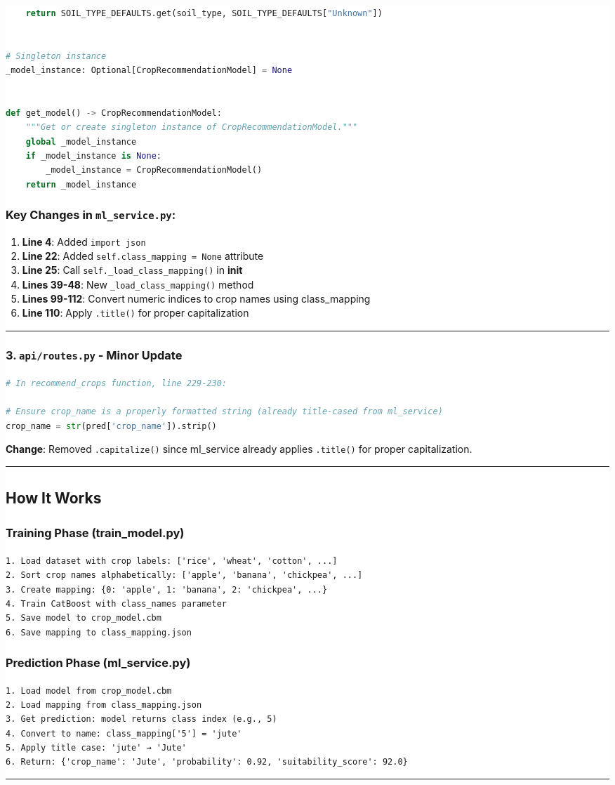 ```python
    return SOIL_TYPE_DEFAULTS.get(soil_type, SOIL_TYPE_DEFAULTS["Unknown"])


# Singleton instance
_model_instance: Optional[CropRecommendationModel] = None


def get_model() -> CropRecommendationModel:
    """Get or create singleton instance of CropRecommendationModel."""
    global _model_instance
    if _model_instance is None:
        _model_instance = CropRecommendationModel()
    return _model_instance
```

### Key Changes in `ml_service.py`:
1. **Line 4**: Added `import json`
2. **Line 22**: Added `self.class_mapping = None` attribute
3. **Line 25**: Call `self._load_class_mapping()` in __init__
4. **Lines 39-48**: New `_load_class_mapping()` method
5. **Lines 99-112**: Convert numeric indices to crop names using class_mapping
6. **Line 110**: Apply `.title()` for proper capitalization

---

### 3. `api/routes.py` - Minor Update

```python
# In recommend_crops function, line 229-230:

# Ensure crop_name is a properly formatted string (already title-cased from ml_service)
crop_name = str(pred['crop_name']).strip()
```

**Change**: Removed `.capitalize()` since ml_service already applies `.title()` for proper capitalization.

---

## How It Works

### Training Phase (train_model.py)
```
1. Load dataset with crop labels: ['rice', 'wheat', 'cotton', ...]
2. Sort crop names alphabetically: ['apple', 'banana', 'chickpea', ...]
3. Create mapping: {0: 'apple', 1: 'banana', 2: 'chickpea', ...}
4. Train CatBoost with class_names parameter
5. Save model to crop_model.cbm
6. Save mapping to class_mapping.json
```

### Prediction Phase (ml_service.py)
```
1. Load model from crop_model.cbm
2. Load mapping from class_mapping.json
3. Get prediction: model returns class index (e.g., 5)
4. Convert to name: class_mapping['5'] = 'jute'
5. Apply title case: 'jute' → 'Jute'
6. Return: {'crop_name': 'Jute', 'probability': 0.92, 'suitability_score': 92.0}
```

---
